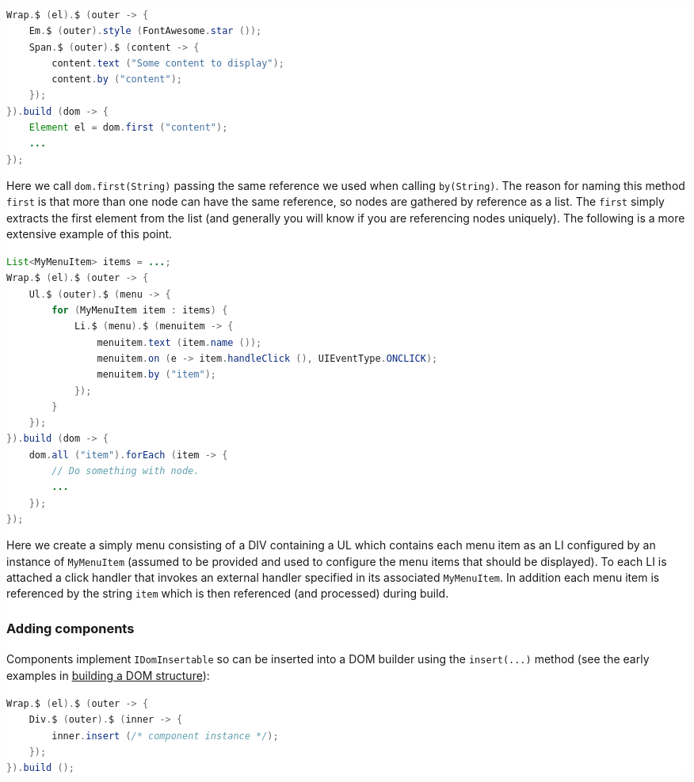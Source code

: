 ```java
Wrap.$ (el).$ (outer -> {
    Em.$ (outer).style (FontAwesome.star ());
    Span.$ (outer).$ (content -> {
        content.text ("Some content to display");
        content.by ("content");
    });
}).build (dom -> {
    Element el = dom.first ("content");
    ...
});
```

Here we call `dom.first(String)` passing the same reference we used when calling `by(String)`. The reason for naming this method `first` is that more than one node can have the same reference, so nodes are gathered by reference as a list. The `first` simply extracts the first element from the list (and generally you will know if you are referencing nodes uniquely). The following is a more extensive example of this point.

```java
List<MyMenuItem> items = ...;
Wrap.$ (el).$ (outer -> {
    Ul.$ (outer).$ (menu -> {
        for (MyMenuItem item : items) {
            Li.$ (menu).$ (menuitem -> {
                menuitem.text (item.name ());
                menuitem.on (e -> item.handleClick (), UIEventType.ONCLICK);
                menuitem.by ("item");
            });
        }
    });
}).build (dom -> {
    dom.all ("item").forEach (item -> {
        // Do something with node.
        ...
    });
});
```

Here we create a simply menu consisting of a DIV containing a UL which contains each menu item as an LI configured by an instance of `MyMenuItem` (assumed to be provided and used to configure the menu items that should be displayed). To each LI is attached a click handler that invokes an external handler specified in its associated `MyMenuItem`. In addition each menu item is referenced by the string `item` which is then referenced (and processed) during build. 

### Adding components

Components implement `IDomInsertable` so can be inserted into a DOM builder using the `insert(...)` method (see the early examples in [building a DOM structure](#building-a-dom-structure)):

```java
Wrap.$ (el).$ (outer -> {
    Div.$ (outer).$ (inner -> {
        inner.insert (/* component instance */); 
    });
}).build ();
```
